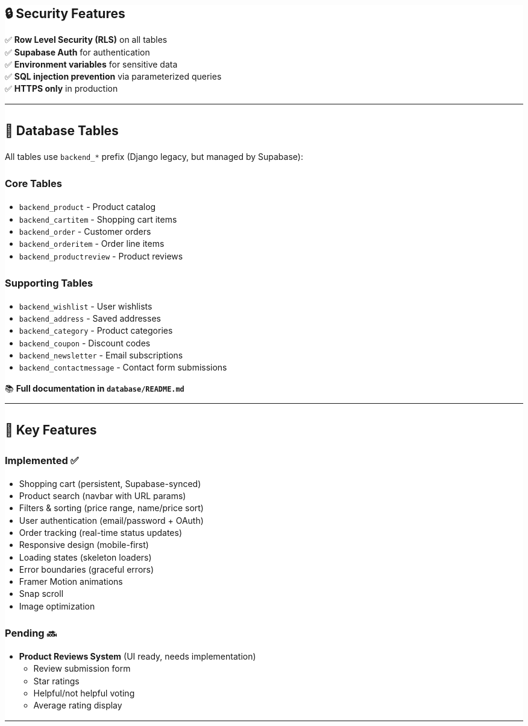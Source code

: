 ## 🔒 Security Features

✅ **Row Level Security (RLS)** on all tables  
✅ **Supabase Auth** for authentication  
✅ **Environment variables** for sensitive data  
✅ **SQL injection prevention** via parameterized queries  
✅ **HTTPS only** in production  

---

## 📝 Database Tables

All tables use `backend_*` prefix (Django legacy, but managed by Supabase):

### Core Tables
- `backend_product` - Product catalog
- `backend_cartitem` - Shopping cart items
- `backend_order` - Customer orders
- `backend_orderitem` - Order line items
- `backend_productreview` - Product reviews

### Supporting Tables
- `backend_wishlist` - User wishlists
- `backend_address` - Saved addresses
- `backend_category` - Product categories
- `backend_coupon` - Discount codes
- `backend_newsletter` - Email subscriptions
- `backend_contactmessage` - Contact form submissions

📚 **Full documentation in `database/README.md`**

---

## 🎯 Key Features

### Implemented ✅
- Shopping cart (persistent, Supabase-synced)
- Product search (navbar with URL params)
- Filters & sorting (price range, name/price sort)
- User authentication (email/password + OAuth)
- Order tracking (real-time status updates)
- Responsive design (mobile-first)
- Loading states (skeleton loaders)
- Error boundaries (graceful errors)
- Framer Motion animations
- Snap scroll
- Image optimization

### Pending 🔜
- **Product Reviews System** (UI ready, needs implementation)
  - Review submission form
  - Star ratings
  - Helpful/not helpful voting
  - Average rating display

---